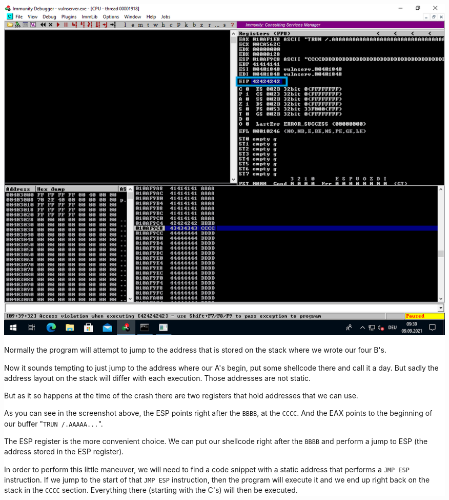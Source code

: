 ![EIP under control](/assets/img/vulnserver_trun_11_eip_control.png)

Normally the program will attempt to jump to the address that is stored on the stack where we wrote our four B's.

Now it sounds tempting to just jump to the address where our A's begin, put some shellcode there and call it a day. But sadly the address layout on the stack will differ with each execution. Those addresses are not static.

But as it so happens at the time of the crash there are two registers that hold addresses that we can use. 

As you can see in the screenshot above, the ESP points right after the `BBBB`, at the `CCCC`. And the EAX points to the beginning of our buffer "`TRUN /.AAAAA...`".

The ESP register is the more convenient choice. We can put our shellcode right after the `BBBB` and perform a jump to ESP (the address stored in the ESP register).

In order to perform this little maneuver, we will need to find a code snippet with a static address that performs a `JMP ESP` instruction. If we jump to the start of that `JMP ESP` instruction, then the program will execute it and we end up right back on the stack in the `CCCC` section. Everything there (starting with the C's) will then be executed.
